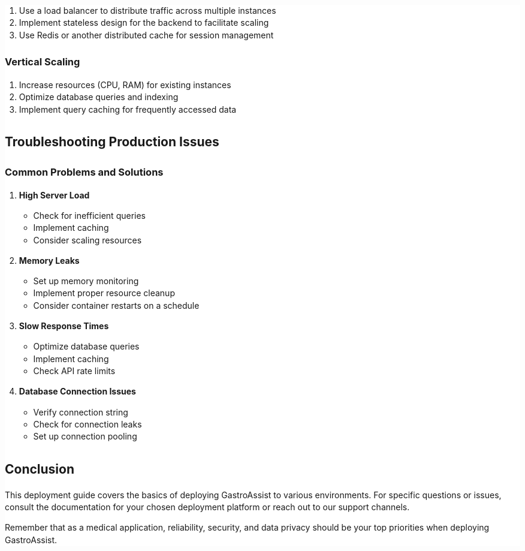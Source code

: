 1. Use a load balancer to distribute traffic across multiple instances
2. Implement stateless design for the backend to facilitate scaling
3. Use Redis or another distributed cache for session management

### Vertical Scaling

1. Increase resources (CPU, RAM) for existing instances
2. Optimize database queries and indexing
3. Implement query caching for frequently accessed data

## Troubleshooting Production Issues

### Common Problems and Solutions

1. **High Server Load**
   - Check for inefficient queries
   - Implement caching
   - Consider scaling resources

2. **Memory Leaks**
   - Set up memory monitoring
   - Implement proper resource cleanup
   - Consider container restarts on a schedule

3. **Slow Response Times**
   - Optimize database queries
   - Implement caching
   - Check API rate limits

4. **Database Connection Issues**
   - Verify connection string
   - Check for connection leaks
   - Set up connection pooling

## Conclusion

This deployment guide covers the basics of deploying GastroAssist to various environments. For specific questions or issues, consult the documentation for your chosen deployment platform or reach out to our support channels.

Remember that as a medical application, reliability, security, and data privacy should be your top priorities when deploying GastroAssist.

